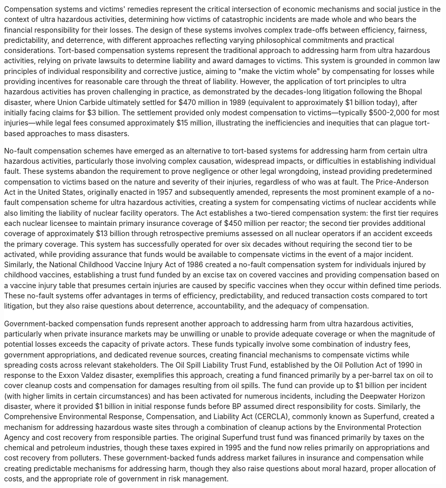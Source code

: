 Compensation systems and victims' remedies represent the critical intersection of economic mechanisms and social justice in the context of ultra hazardous activities, determining how victims of catastrophic incidents are made whole and who bears the financial responsibility for their losses. The design of these systems involves complex trade-offs between efficiency, fairness, predictability, and deterrence, with different approaches reflecting varying philosophical commitments and practical considerations. Tort-based compensation systems represent the traditional approach to addressing harm from ultra hazardous activities, relying on private lawsuits to determine liability and award damages to victims. This system is grounded in common law principles of individual responsibility and corrective justice, aiming to "make the victim whole" by compensating for losses while providing incentives for reasonable care through the threat of liability. However, the application of tort principles to ultra hazardous activities has proven challenging in practice, as demonstrated by the decades-long litigation following the Bhopal disaster, where Union Carbide ultimately settled for $470 million in 1989 (equivalent to approximately $1 billion today), after initially facing claims for $3 billion. The settlement provided only modest compensation to victims—typically $500-2,000 for most injuries—while legal fees consumed approximately $15 million, illustrating the inefficiencies and inequities that can plague tort-based approaches to mass disasters.

No-fault compensation schemes have emerged as an alternative to tort-based systems for addressing harm from certain ultra hazardous activities, particularly those involving complex causation, widespread impacts, or difficulties in establishing individual fault. These systems abandon the requirement to prove negligence or other legal wrongdoing, instead providing predetermined compensation to victims based on the nature and severity of their injuries, regardless of who was at fault. The Price-Anderson Act in the United States, originally enacted in 1957 and subsequently amended, represents the most prominent example of a no-fault compensation scheme for ultra hazardous activities, creating a system for compensating victims of nuclear accidents while also limiting the liability of nuclear facility operators. The Act establishes a two-tiered compensation system: the first tier requires each nuclear licensee to maintain primary insurance coverage of $450 million per reactor; the second tier provides additional coverage of approximately $13 billion through retrospective premiums assessed on all nuclear operators if an accident exceeds the primary coverage. This system has successfully operated for over six decades without requiring the second tier to be activated, while providing assurance that funds would be available to compensate victims in the event of a major incident. Similarly, the National Childhood Vaccine Injury Act of 1986 created a no-fault compensation system for individuals injured by childhood vaccines, establishing a trust fund funded by an excise tax on covered vaccines and providing compensation based on a vaccine injury table that presumes certain injuries are caused by specific vaccines when they occur within defined time periods. These no-fault systems offer advantages in terms of efficiency, predictability, and reduced transaction costs compared to tort litigation, but they also raise questions about deterrence, accountability, and the adequacy of compensation.

Government-backed compensation funds represent another approach to addressing harm from ultra hazardous activities, particularly when private insurance markets may be unwilling or unable to provide adequate coverage or when the magnitude of potential losses exceeds the capacity of private actors. These funds typically involve some combination of industry fees, government appropriations, and dedicated revenue sources, creating financial mechanisms to compensate victims while spreading costs across relevant stakeholders. The Oil Spill Liability Trust Fund, established by the Oil Pollution Act of 1990 in response to the Exxon Valdez disaster, exemplifies this approach, creating a fund financed primarily by a per-barrel tax on oil to cover cleanup costs and compensation for damages resulting from oil spills. The fund can provide up to $1 billion per incident (with higher limits in certain circumstances) and has been activated for numerous incidents, including the Deepwater Horizon disaster, where it provided $1 billion in initial response funds before BP assumed direct responsibility for costs. Similarly, the Comprehensive Environmental Response, Compensation, and Liability Act (CERCLA), commonly known as Superfund, created a mechanism for addressing hazardous waste sites through a combination of cleanup actions by the Environmental Protection Agency and cost recovery from responsible parties. The original Superfund trust fund was financed primarily by taxes on the chemical and petroleum industries, though these taxes expired in 1995 and the fund now relies primarily on appropriations and cost recovery from polluters. These government-backed funds address market failures in insurance and compensation while creating predictable mechanisms for addressing harm, though they also raise questions about moral hazard, proper allocation of costs, and the appropriate role of government in risk management.
